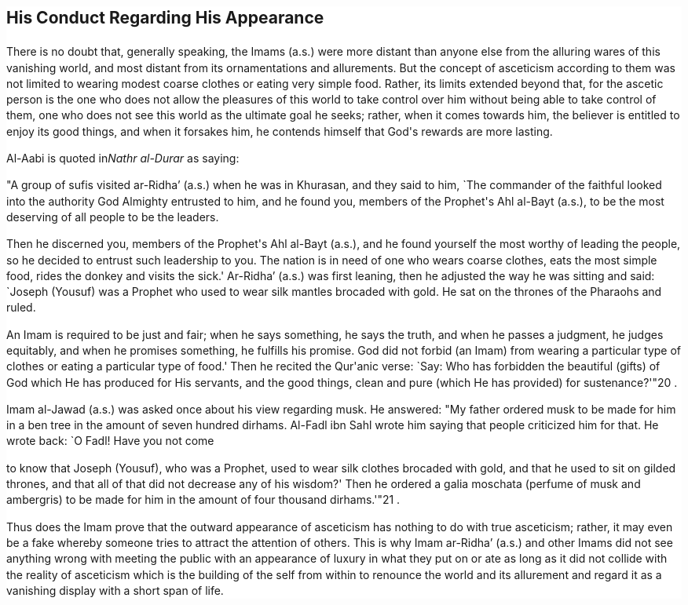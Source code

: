 His Conduct Regarding His Appearance
------------------------------------

There is no doubt that, generally speaking, the Imams (a.s.) were more
distant than anyone else from the alluring wares of this vanishing
world, and most distant from its ornamentations and allurements. But the
concept of asceticism according to them was not limited to wearing
modest coarse clothes or eating very simple food. Rather, its limits
extended beyond that, for the ascetic person is the one who does not
allow the pleasures of this world to take control over him without being
able to take control of them, one who does not see this world as the
ultimate goal he seeks; rather, when it comes towards him, the believer
is entitled to enjoy its good things, and when it forsakes him, he
contends himself that God's rewards are more lasting.

Al-Aabi is quoted in*Nathr al-Durar* as saying:

"A group of sufis visited ar-Ridha’ (a.s.) when he was in Khurasan, and
they said to him, \`The commander of the faithful looked into the
authority God Almighty entrusted to him, and he found you, members of
the Prophet's Ahl al-Bayt (a.s.), to be the most deserving of all people
to be the leaders.

Then he discerned you, members of the Prophet's Ahl al-Bayt (a.s.), and
he found yourself the most worthy of leading the people, so he decided
to entrust such leadership to you. The nation is in need of one who
wears coarse clothes, eats the most simple food, rides the donkey and
visits the sick.' Ar-Ridha’ (a.s.) was first leaning, then he adjusted
the way he was sitting and said: \`Joseph (Yousuf) was a Prophet who
used to wear silk mantles brocaded with gold. He sat on the thrones of
the Pharaohs and ruled.

An Imam is required to be just and fair; when he says something, he says
the truth, and when he passes a judgment, he judges equitably, and when
he promises something, he fulfills his promise. God did not forbid (an
Imam) from wearing a particular type of clothes or eating a particular
type of food.' Then he recited the Qur'anic verse: \`Say: Who has
forbidden the beautiful (gifts) of God which He has produced for His
servants, and the good things, clean and pure (which He has provided)
for sustenance?'"20 .

Imam al-Jawad (a.s.) was asked once about his view regarding musk. He
answered: "My father ordered musk to be made for him in a ben tree in
the amount of seven hundred dirhams. Al-Fadl ibn Sahl wrote him saying
that people criticized him for that. He wrote back: \`O Fadl! Have you
not come

to know that Joseph (Yousuf), who was a Prophet, used to wear silk
clothes brocaded with gold, and that he used to sit on gilded thrones,
and that all of that did not decrease any of his wisdom?' Then he
ordered a galia moschata (perfume of musk and ambergris) to be made for
him in the amount of four thousand dirhams.'"21 .

Thus does the Imam prove that the outward appearance of asceticism has
nothing to do with true asceticism; rather, it may even be a fake
whereby someone tries to attract the attention of others. This is why
Imam ar-Ridha’ (a.s.) and other Imams did not see anything wrong with
meeting the public with an appearance of luxury in what they put on or
ate as long as it did not collide with the reality of asceticism which
is the building of the self from within to renounce the world and its
allurement and regard it as a vanishing display with a short span of
life.
